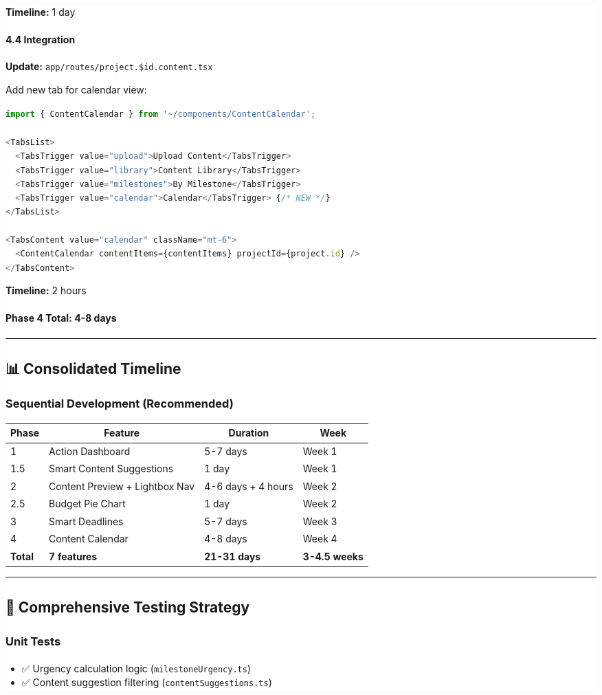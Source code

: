 **Timeline:** 1 day

#### 4.4 Integration
**Update:** `app/routes/project.$id.content.tsx`

Add new tab for calendar view:

```typescript
import { ContentCalendar } from '~/components/ContentCalendar';

<TabsList>
  <TabsTrigger value="upload">Upload Content</TabsTrigger>
  <TabsTrigger value="library">Content Library</TabsTrigger>
  <TabsTrigger value="milestones">By Milestone</TabsTrigger>
  <TabsTrigger value="calendar">Calendar</TabsTrigger> {/* NEW */}
</TabsList>

<TabsContent value="calendar" className="mt-6">
  <ContentCalendar contentItems={contentItems} projectId={project.id} />
</TabsContent>
```

**Timeline:** 2 hours

#### Phase 4 Total: 4-8 days

---

## 📊 Consolidated Timeline

### Sequential Development (Recommended)

| Phase | Feature | Duration | Week |
|-------|---------|----------|------|
| 1 | Action Dashboard | 5-7 days | Week 1 |
| 1.5 | Smart Content Suggestions | 1 day | Week 1 |
| 2 | Content Preview + Lightbox Nav | 4-6 days + 4 hours | Week 2 |
| 2.5 | Budget Pie Chart | 1 day | Week 2 |
| 3 | Smart Deadlines | 5-7 days | Week 3 |
| 4 | Content Calendar | 4-8 days | Week 4 |
| **Total** | **7 features** | **21-31 days** | **3-4.5 weeks** |

---

## 🧪 Comprehensive Testing Strategy

### Unit Tests
- ✅ Urgency calculation logic (`milestoneUrgency.ts`)
- ✅ Content suggestion filtering (`contentSuggestions.ts`)
